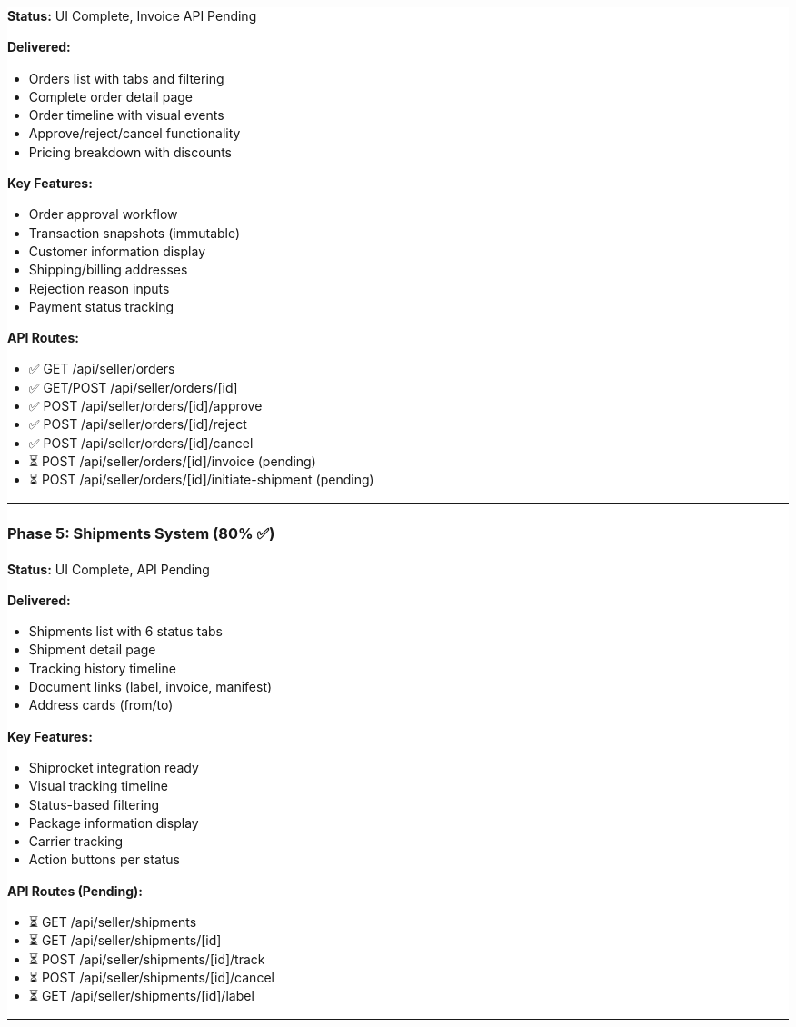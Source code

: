 **Status:** UI Complete, Invoice API Pending

**Delivered:**

- Orders list with tabs and filtering
- Complete order detail page
- Order timeline with visual events
- Approve/reject/cancel functionality
- Pricing breakdown with discounts

**Key Features:**

- Order approval workflow
- Transaction snapshots (immutable)
- Customer information display
- Shipping/billing addresses
- Rejection reason inputs
- Payment status tracking

**API Routes:**

- ✅ GET /api/seller/orders
- ✅ GET/POST /api/seller/orders/[id]
- ✅ POST /api/seller/orders/[id]/approve
- ✅ POST /api/seller/orders/[id]/reject
- ✅ POST /api/seller/orders/[id]/cancel
- ⏳ POST /api/seller/orders/[id]/invoice (pending)
- ⏳ POST /api/seller/orders/[id]/initiate-shipment (pending)

---

### Phase 5: Shipments System (80% ✅)

**Status:** UI Complete, API Pending

**Delivered:**

- Shipments list with 6 status tabs
- Shipment detail page
- Tracking history timeline
- Document links (label, invoice, manifest)
- Address cards (from/to)

**Key Features:**

- Shiprocket integration ready
- Visual tracking timeline
- Status-based filtering
- Package information display
- Carrier tracking
- Action buttons per status

**API Routes (Pending):**

- ⏳ GET /api/seller/shipments
- ⏳ GET /api/seller/shipments/[id]
- ⏳ POST /api/seller/shipments/[id]/track
- ⏳ POST /api/seller/shipments/[id]/cancel
- ⏳ GET /api/seller/shipments/[id]/label

---